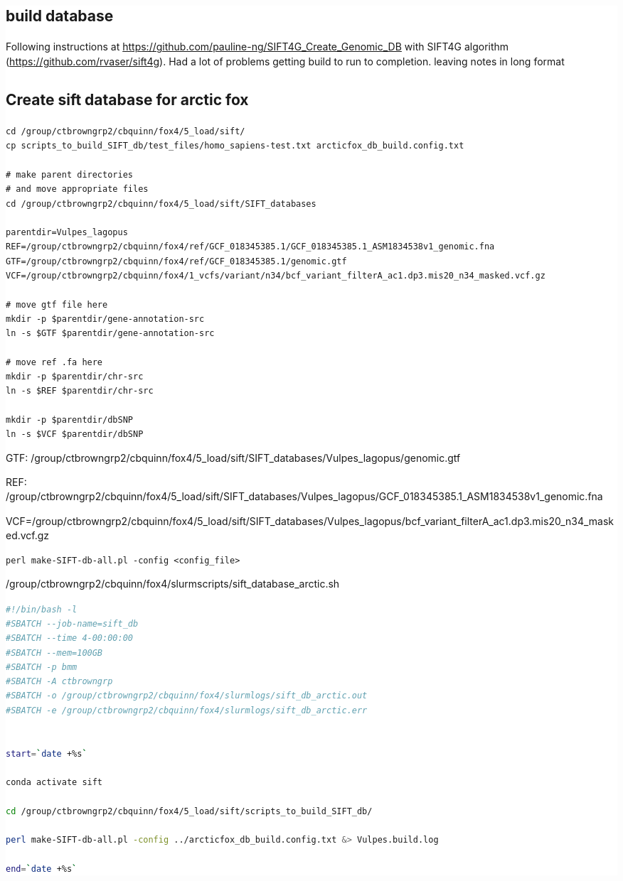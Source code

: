 ## build database

Following instructions at https://github.com/pauline-ng/SIFT4G_Create_Genomic_DB with SIFT4G algorithm (https://github.com/rvaser/sift4g).
Had a lot of problems getting build to run to completion. leaving notes in long format

## Create sift database for arctic fox

```
cd /group/ctbrowngrp2/cbquinn/fox4/5_load/sift/
cp scripts_to_build_SIFT_db/test_files/homo_sapiens-test.txt arcticfox_db_build.config.txt

# make parent directories
# and move appropriate files
cd /group/ctbrowngrp2/cbquinn/fox4/5_load/sift/SIFT_databases

parentdir=Vulpes_lagopus
REF=/group/ctbrowngrp2/cbquinn/fox4/ref/GCF_018345385.1/GCF_018345385.1_ASM1834538v1_genomic.fna
GTF=/group/ctbrowngrp2/cbquinn/fox4/ref/GCF_018345385.1/genomic.gtf
VCF=/group/ctbrowngrp2/cbquinn/fox4/1_vcfs/variant/n34/bcf_variant_filterA_ac1.dp3.mis20_n34_masked.vcf.gz

# move gtf file here
mkdir -p $parentdir/gene-annotation-src
ln -s $GTF $parentdir/gene-annotation-src

# move ref .fa here
mkdir -p $parentdir/chr-src
ln -s $REF $parentdir/chr-src

mkdir -p $parentdir/dbSNP
ln -s $VCF $parentdir/dbSNP

```

GTF: /group/ctbrowngrp2/cbquinn/fox4/5_load/sift/SIFT_databases/Vulpes_lagopus/genomic.gtf

REF: /group/ctbrowngrp2/cbquinn/fox4/5_load/sift/SIFT_databases/Vulpes_lagopus/GCF_018345385.1_ASM1834538v1_genomic.fna

VCF=/group/ctbrowngrp2/cbquinn/fox4/5_load/sift/SIFT_databases/Vulpes_lagopus/bcf_variant_filterA_ac1.dp3.mis20_n34_masked.vcf.gz

`perl make-SIFT-db-all.pl -config <config_file>`

/group/ctbrowngrp2/cbquinn/fox4/slurmscripts/sift_database_arctic.sh
```sh
#!/bin/bash -l
#SBATCH --job-name=sift_db
#SBATCH --time 4-00:00:00
#SBATCH --mem=100GB
#SBATCH -p bmm
#SBATCH -A ctbrowngrp
#SBATCH -o /group/ctbrowngrp2/cbquinn/fox4/slurmlogs/sift_db_arctic.out
#SBATCH -e /group/ctbrowngrp2/cbquinn/fox4/slurmlogs/sift_db_arctic.err


start=`date +%s`

conda activate sift

cd /group/ctbrowngrp2/cbquinn/fox4/5_load/sift/scripts_to_build_SIFT_db/

perl make-SIFT-db-all.pl -config ../arcticfox_db_build.config.txt &> Vulpes.build.log

end=`date +%s`
```